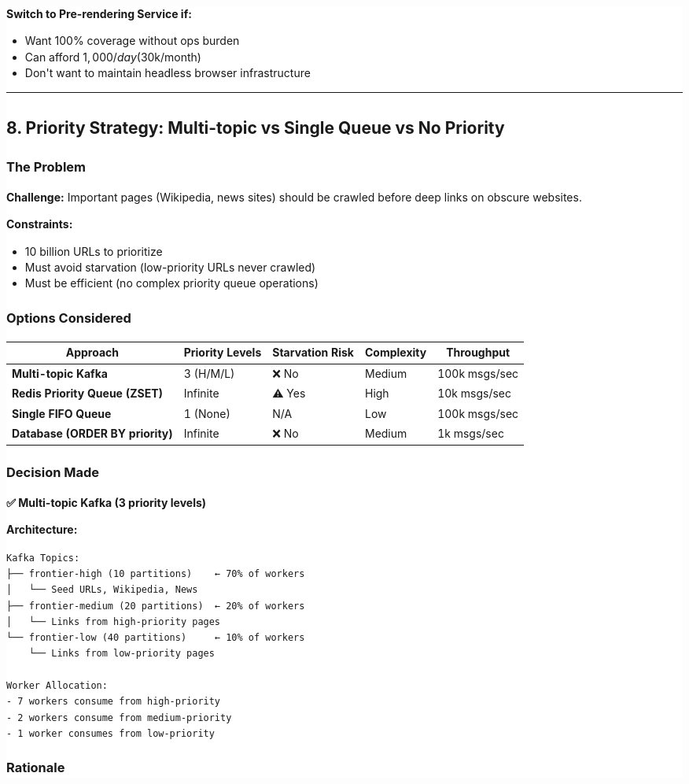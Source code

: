 **Switch to Pre-rendering Service if:**
- Want 100% coverage without ops burden
- Can afford $1,000/day ($30k/month)
- Don't want to maintain headless browser infrastructure

---

## 8. Priority Strategy: Multi-topic vs Single Queue vs No Priority

### The Problem

**Challenge:** Important pages (Wikipedia, news sites) should be crawled before deep links on obscure websites.

**Constraints:**
- 10 billion URLs to prioritize
- Must avoid starvation (low-priority URLs never crawled)
- Must be efficient (no complex priority queue operations)

### Options Considered

| Approach | Priority Levels | Starvation Risk | Complexity | Throughput |
|----------|-----------------|-----------------|------------|------------|
| **Multi-topic Kafka** | 3 (H/M/L) | ❌ No | Medium | 100k msgs/sec |
| **Redis Priority Queue (ZSET)** | Infinite | ⚠️ Yes | High | 10k msgs/sec |
| **Single FIFO Queue** | 1 (None) | N/A | Low | 100k msgs/sec |
| **Database (ORDER BY priority)** | Infinite | ❌ No | Medium | 1k msgs/sec |

### Decision Made

**✅ Multi-topic Kafka (3 priority levels)**

**Architecture:**
```
Kafka Topics:
├── frontier-high (10 partitions)    ← 70% of workers
│   └── Seed URLs, Wikipedia, News
├── frontier-medium (20 partitions)  ← 20% of workers
│   └── Links from high-priority pages
└── frontier-low (40 partitions)     ← 10% of workers
    └── Links from low-priority pages

Worker Allocation:
- 7 workers consume from high-priority
- 2 workers consume from medium-priority
- 1 worker consumes from low-priority
```

### Rationale
